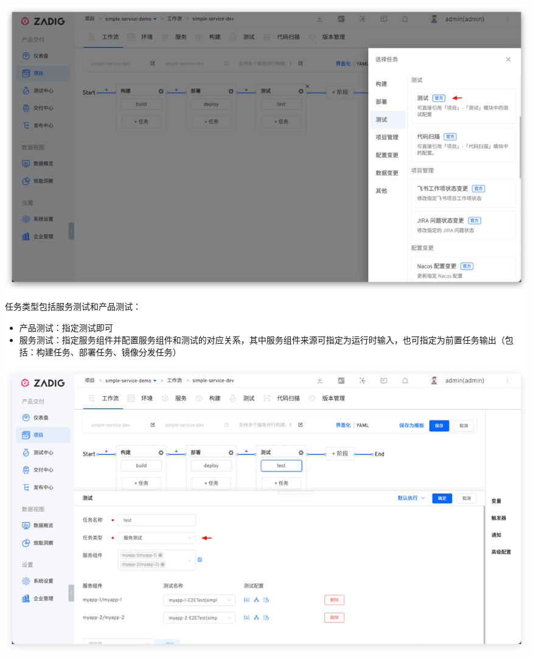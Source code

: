 ![common_workflow_config](../_images/common_workflow_test_config.png)

任务类型包括服务测试<Badge text="企业版" />和产品测试：
- 产品测试：指定测试即可
- 服务测试：指定服务组件并配置服务组件和测试的对应关系，其中服务组件来源可指定为运行时输入，也可指定为前置任务输出（包括：构建任务、部署任务、镜像分发任务）

![common_workflow_config](../_images/common_workflow_test_config_3.png)
